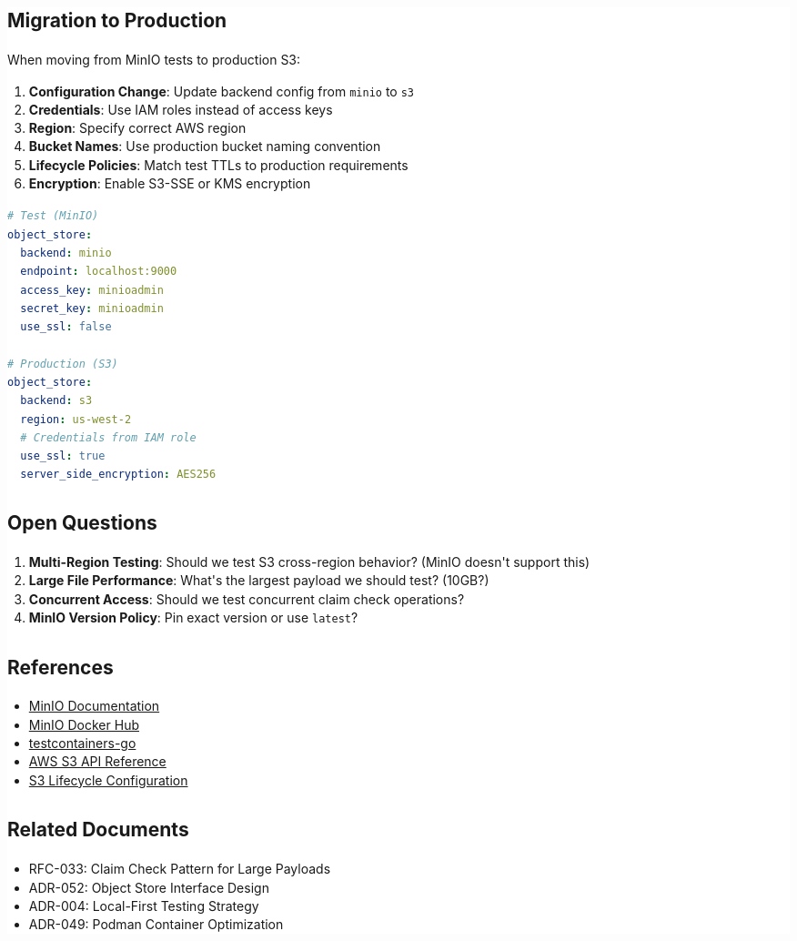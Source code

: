## Migration to Production

When moving from MinIO tests to production S3:

1. **Configuration Change**: Update backend config from `minio` to `s3`
2. **Credentials**: Use IAM roles instead of access keys
3. **Region**: Specify correct AWS region
4. **Bucket Names**: Use production bucket naming convention
5. **Lifecycle Policies**: Match test TTLs to production requirements
6. **Encryption**: Enable S3-SSE or KMS encryption

```yaml
# Test (MinIO)
object_store:
  backend: minio
  endpoint: localhost:9000
  access_key: minioadmin
  secret_key: minioadmin
  use_ssl: false

# Production (S3)
object_store:
  backend: s3
  region: us-west-2
  # Credentials from IAM role
  use_ssl: true
  server_side_encryption: AES256
```

## Open Questions

1. **Multi-Region Testing**: Should we test S3 cross-region behavior? (MinIO doesn't support this)
2. **Large File Performance**: What's the largest payload we should test? (10GB?)
3. **Concurrent Access**: Should we test concurrent claim check operations?
4. **MinIO Version Policy**: Pin exact version or use `latest`?

## References

- [MinIO Documentation](https://min.io/docs/minio/linux/index.html)
- [MinIO Docker Hub](https://hub.docker.com/r/minio/minio)
- [testcontainers-go](https://golang.testcontainers.org/)
- [AWS S3 API Reference](https://docs.aws.amazon.com/AmazonS3/latest/API/Welcome.html)
- [S3 Lifecycle Configuration](https://docs.aws.amazon.com/AmazonS3/latest/userguide/object-lifecycle-mgmt.html)

## Related Documents

- RFC-033: Claim Check Pattern for Large Payloads
- ADR-052: Object Store Interface Design
- ADR-004: Local-First Testing Strategy
- ADR-049: Podman Container Optimization
